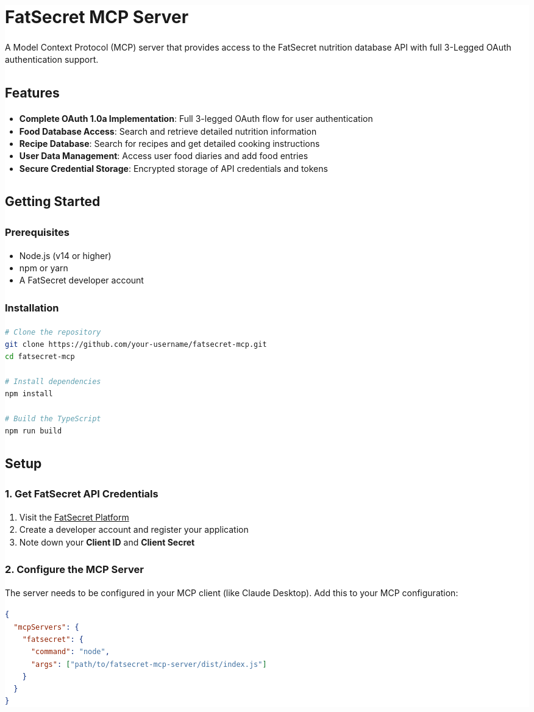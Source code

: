 # FatSecret MCP Server

A Model Context Protocol (MCP) server that provides access to the FatSecret nutrition database API with full 3-Legged OAuth authentication support.

## Features

- **Complete OAuth 1.0a Implementation**: Full 3-legged OAuth flow for user authentication
- **Food Database Access**: Search and retrieve detailed nutrition information
- **Recipe Database**: Search for recipes and get detailed cooking instructions
- **User Data Management**: Access user food diaries and add food entries
- **Secure Credential Storage**: Encrypted storage of API credentials and tokens

## Getting Started

### Prerequisites

- Node.js (v14 or higher)
- npm or yarn
- A FatSecret developer account

### Installation

```bash
# Clone the repository
git clone https://github.com/your-username/fatsecret-mcp.git
cd fatsecret-mcp

# Install dependencies
npm install

# Build the TypeScript
npm run build
```

## Setup

### 1. Get FatSecret API Credentials

1. Visit the [FatSecret Platform](https://platform.fatsecret.com/)
2. Create a developer account and register your application
3. Note down your **Client ID** and **Client Secret**

### 2. Configure the MCP Server

The server needs to be configured in your MCP client (like Claude Desktop). Add this to your MCP configuration:

```json
{
  "mcpServers": {
    "fatsecret": {
      "command": "node",
      "args": ["path/to/fatsecret-mcp-server/dist/index.js"]
    }
  }
}
```
